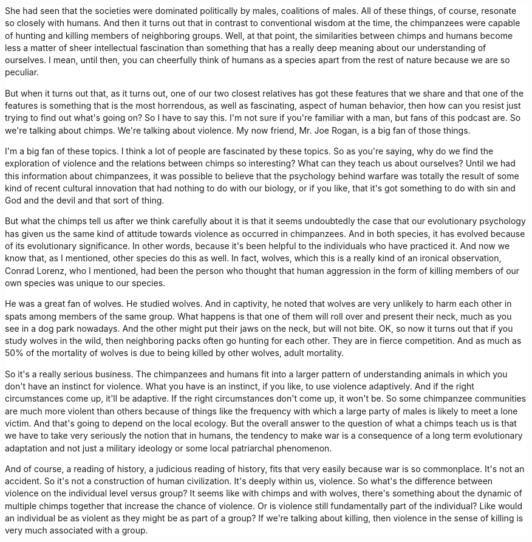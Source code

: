 She had seen that the societies were dominated politically by males, coalitions of males. All of these things, of course, resonate so closely with humans. And then it turns out that in contrast to conventional wisdom at the time, the chimpanzees were capable of hunting and killing members of neighboring groups. Well, at that point, the similarities between chimps and humans become less a matter of sheer intellectual fascination than something that has a really deep meaning about our understanding of ourselves. I mean, until then, you can cheerfully think of humans as a species apart from the rest of nature because we are so peculiar.

But when it turns out that, as it turns out, one of our two closest relatives has got these features that we share and that one of the features is something that is the most horrendous, as well as fascinating, aspect of human behavior, then how can you resist just trying to find out what's going on? So I have to say this. I'm not sure if you're familiar with a man, but fans of this podcast are. So we're talking about chimps. We're talking about violence. My now friend, Mr. Joe Rogan, is a big fan of those things.

I'm a big fan of these topics. I think a lot of people are fascinated by these topics. So as you're saying, why do we find the exploration of violence and the relations between chimps so interesting? What can they teach us about ourselves? Until we had this information about chimpanzees, it was possible to believe that the psychology behind warfare was totally the result of some kind of recent cultural innovation that had nothing to do with our biology, or if you like, that it's got something to do with sin and God and the devil and that sort of thing.

But what the chimps tell us after we think carefully about it is that it seems undoubtedly the case that our evolutionary psychology has given us the same kind of attitude towards violence as occurred in chimpanzees. And in both species, it has evolved because of its evolutionary significance. In other words, because it's been helpful to the individuals who have practiced it. And now we know that, as I mentioned, other species do this as well. In fact, wolves, which this is a really kind of an ironical observation, Conrad Lorenz, who I mentioned, had been the person who thought that human aggression in the form of killing members of our own species was unique to our species.

He was a great fan of wolves. He studied wolves. And in captivity, he noted that wolves are very unlikely to harm each other in spats among members of the same group. What happens is that one of them will roll over and present their neck, much as you see in a dog park nowadays. And the other might put their jaws on the neck, but will not bite. OK, so now it turns out that if you study wolves in the wild, then neighboring packs often go hunting for each other. They are in fierce competition. And as much as 50% of the mortality of wolves is due to being killed by other wolves, adult mortality.

So it's a really serious business. The chimpanzees and humans fit into a larger pattern of understanding animals in which you don't have an instinct for violence. What you have is an instinct, if you like, to use violence adaptively. And if the right circumstances come up, it'll be adaptive. If the right circumstances don't come up, it won't be. So some chimpanzee communities are much more violent than others because of things like the frequency with which a large party of males is likely to meet a lone victim. And that's going to depend on the local ecology. But the overall answer to the question of what a chimps teach us is that we have to take very seriously the notion that in humans, the tendency to make war is a consequence of a long term evolutionary adaptation and not just a military ideology or some local patriarchal phenomenon.

And of course, a reading of history, a judicious reading of history, fits that very easily because war is so commonplace. It's not an accident. So it's not a construction of human civilization. It's deeply within us, violence. So what's the difference between violence on the individual level versus group? It seems like with chimps and with wolves, there's something about the dynamic of multiple chimps together that increase the chance of violence. Or is violence still fundamentally part of the individual? Like would an individual be as violent as they might be as part of a group? If we're talking about killing, then violence in the sense of killing is very much associated with a group.
